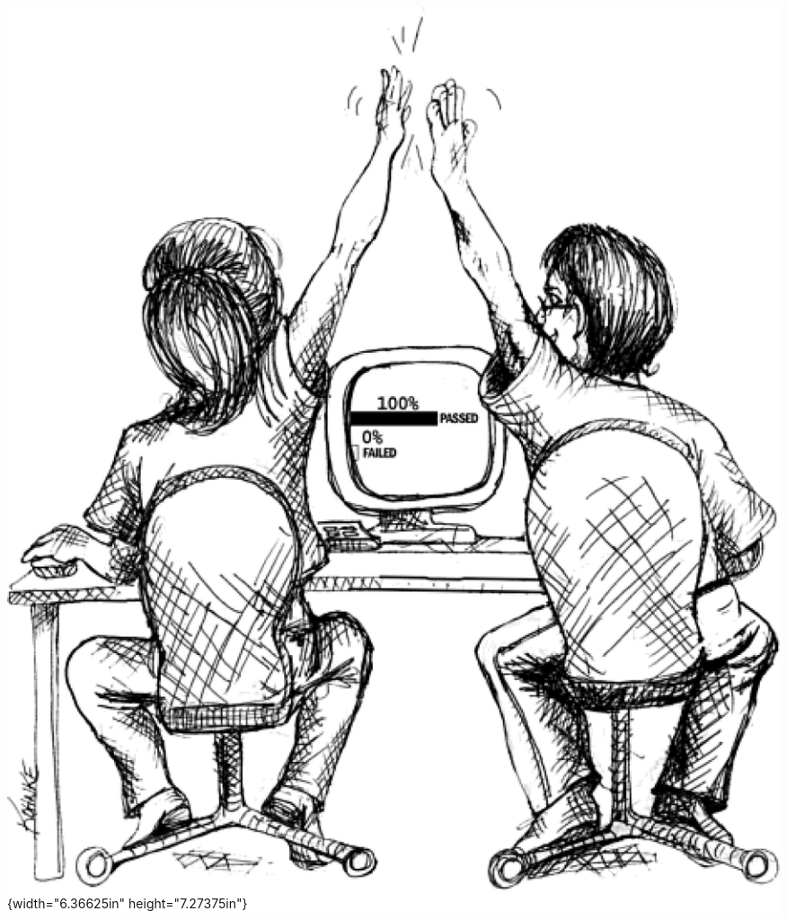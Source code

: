 ![](myMediaFolder/7e4ee315cc8acf717a6f356a5b8a6da87b2511c3.jpg){width="6.36625in"
height="7.27375in"}
